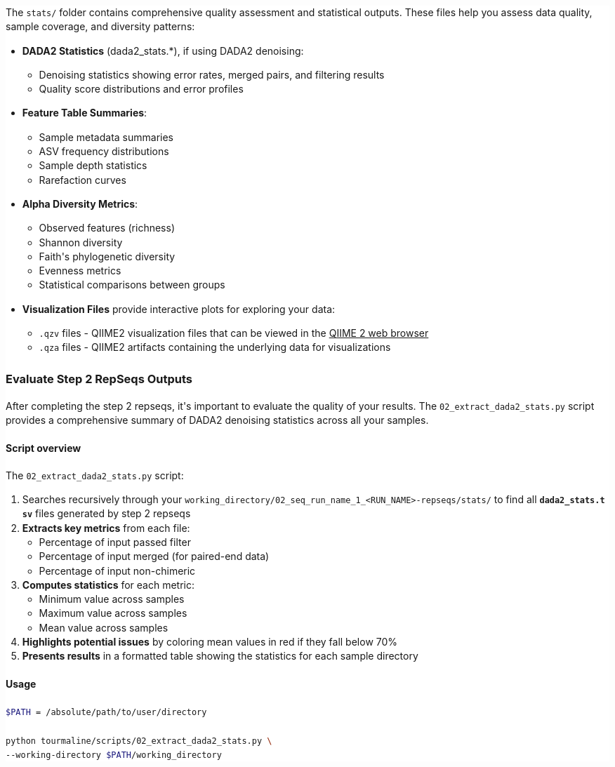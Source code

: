 The `stats/` folder contains comprehensive quality assessment and statistical outputs. These files help you assess data quality, sample coverage, and diversity patterns:

- **DADA2 Statistics** (dada2_stats.*), if using DADA2 denoising:
   - Denoising statistics showing error rates, merged pairs, and filtering results
   - Quality score distributions and error profiles

- **Feature Table Summaries**:
   - Sample metadata summaries
   - ASV frequency distributions
   - Sample depth statistics
   - Rarefaction curves

- **Alpha Diversity Metrics**:
   - Observed features (richness)
   - Shannon diversity
   - Faith's phylogenetic diversity
   - Evenness metrics
   - Statistical comparisons between groups

- **Visualization Files** provide interactive plots for exploring your data:
   - `.qzv` files - QIIME2 visualization files that can be viewed in the [QIIME 2 web browser](https://view.qiime2.org)
   - `.qza` files - QIIME2 artifacts containing the underlying data for visualizations

### Evaluate Step 2 RepSeqs Outputs

After completing the step 2 repseqs, it's important to evaluate the quality of your results. The `02_extract_dada2_stats.py` script provides a comprehensive summary of DADA2 denoising statistics across all your samples.

#### Script overview

The `02_extract_dada2_stats.py` script:

1. Searches recursively through your `working_directory/02_seq_run_name_1_<RUN_NAME>-repseqs/stats/` to find all **`dada2_stats.tsv`** files generated by step 2 repseqs
2. **Extracts key metrics** from each file:
   - Percentage of input passed filter
   - Percentage of input merged (for paired-end data)
   - Percentage of input non-chimeric
3. **Computes statistics** for each metric:
   - Minimum value across samples
   - Maximum value across samples
   - Mean value across samples
4. **Highlights potential issues** by coloring mean values in red if they fall below 70%
5. **Presents results** in a formatted table showing the statistics for each sample directory

#### Usage

```bash
$PATH = /absolute/path/to/user/directory

python tourmaline/scripts/02_extract_dada2_stats.py \
--working-directory $PATH/working_directory
```
